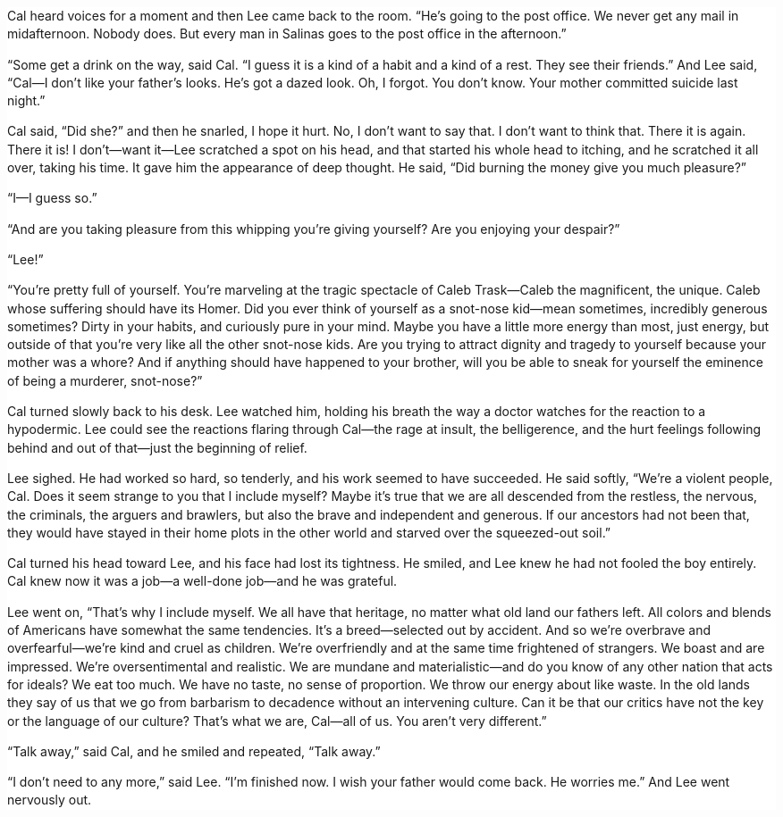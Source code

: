 Cal heard voices for a moment and then Lee came back to the room. “He’s going to the post office. We never get any mail in midafternoon. Nobody does. But every man in Salinas goes to the post office in the afternoon.”

“Some get a drink on the way, said Cal. “I guess it is a kind of a habit and a kind of a rest. They see their friends.” And Lee said, “Cal—I don’t like your father’s looks. He’s got a dazed look. Oh, I forgot. You don’t know. Your mother committed suicide last night.”

Cal said, “Did she?” and then he snarled, I hope it hurt. No, I don’t want to say that. I don’t want to think that. There it is again. There it is! I don’t—want it—Lee scratched a spot on his head, and that started his whole head to itching, and he scratched it all over, taking his time. It gave him the appearance of deep thought. He said, “Did burning the money give you much pleasure?”

“I—I guess so.”

“And are you taking pleasure from this whipping you’re giving yourself? Are you enjoying your despair?”

“Lee!”

“You’re pretty full of yourself. You’re marveling at the tragic spectacle of Caleb Trask—Caleb the magnificent, the unique. Caleb whose suffering should have its Homer. Did you ever think of yourself as a snot-nose kid—mean sometimes, incredibly generous sometimes? Dirty in your habits, and curiously pure in your mind. Maybe you have a little more energy than most, just energy, but outside of that you’re very like all the other snot-nose kids. Are you trying to attract dignity and tragedy to yourself because your mother was a whore? And if anything should have happened to your brother, will you be able to sneak for yourself the eminence of being a murderer, snot-nose?”

Cal turned slowly back to his desk. Lee watched him, holding his breath the way a doctor watches for the reaction to a hypodermic. Lee could see the reactions flaring through Cal—the rage at insult, the belligerence, and the hurt feelings following behind and out of that—just the beginning of relief.

Lee sighed. He had worked so hard, so tenderly, and his work seemed to have succeeded. He said softly, “We’re a violent people, Cal. Does it seem strange to you that I include myself? Maybe it’s true that we are all descended from the restless, the nervous, the criminals, the arguers and brawlers, but also the brave and independent and generous. If our ancestors had not been that, they would have stayed in their home plots in the other world and starved over the squeezed-out soil.”

Cal turned his head toward Lee, and his face had lost its tightness. He smiled, and Lee knew he had not fooled the boy entirely. Cal knew now it was a job—a well-done job—and he was grateful.

Lee went on, “That’s why I include myself. We all have that heritage, no matter what old land our fathers left. All colors and blends of Americans have somewhat the same tendencies. It’s a breed—selected out by accident. And so we’re overbrave and overfearful—we’re kind and cruel as children. We’re overfriendly and at the same time frightened of strangers. We boast and are impressed. We’re oversentimental and realistic. We are mundane and materialistic—and do you know of any other nation that acts for ideals? We eat too much. We have no taste, no sense of proportion. We throw our energy about like waste. In the old lands they say of us that we go from barbarism to decadence without an intervening culture. Can it be that our critics have not the key or the language of our culture? That’s what we are, Cal—all of us. You aren’t very different.”

“Talk away,” said Cal, and he smiled and repeated, “Talk away.”

“I don’t need to any more,” said Lee. “I’m finished now. I wish your father would come back. He worries me.” And Lee went nervously out.
